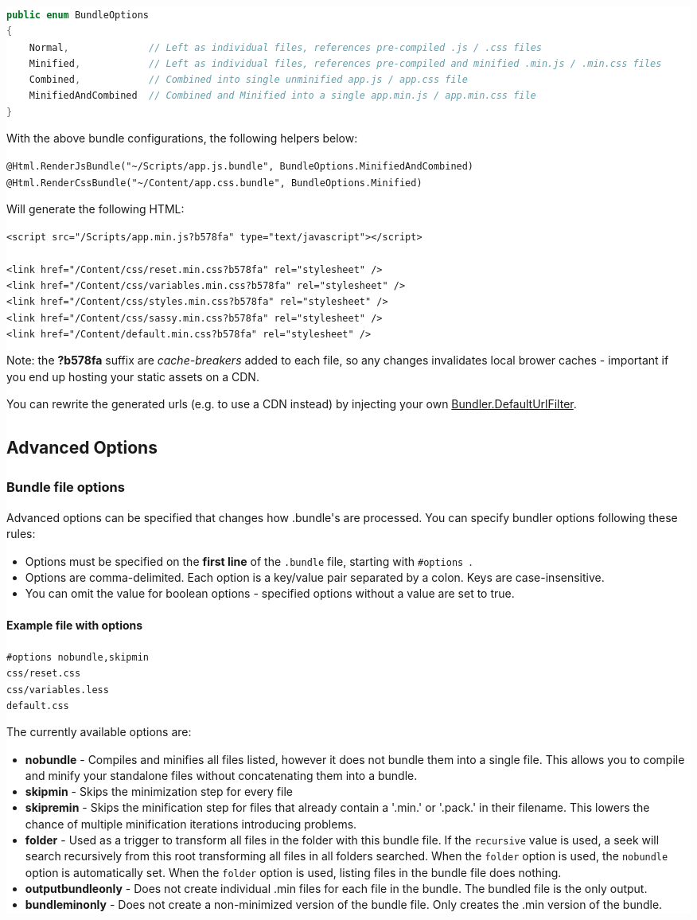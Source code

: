 ```csharp
public enum BundleOptions
{
    Normal,              // Left as individual files, references pre-compiled .js / .css files
    Minified,            // Left as individual files, references pre-compiled and minified .min.js / .min.css files
    Combined,            // Combined into single unminified app.js / app.css file
    MinifiedAndCombined  // Combined and Minified into a single app.min.js / app.min.css file
}
```

With the above bundle configurations, the following helpers below:

    @Html.RenderJsBundle("~/Scripts/app.js.bundle", BundleOptions.MinifiedAndCombined)
    @Html.RenderCssBundle("~/Content/app.css.bundle", BundleOptions.Minified)

Will generate the following HTML:

    <script src="/Scripts/app.min.js?b578fa" type="text/javascript"></script>

    <link href="/Content/css/reset.min.css?b578fa" rel="stylesheet" />
    <link href="/Content/css/variables.min.css?b578fa" rel="stylesheet" />
    <link href="/Content/css/styles.min.css?b578fa" rel="stylesheet" />
    <link href="/Content/css/sassy.min.css?b578fa" rel="stylesheet" />
    <link href="/Content/default.min.css?b578fa" rel="stylesheet" />

Note: the **?b578fa** suffix are *cache-breakers* added to each file, so any changes invalidates local brower caches - important if you end up hosting your static assets on a CDN.

You can rewrite the generated urls (e.g. to use a CDN instead) by injecting your own [Bundler.DefaultUrlFilter](https://github.com/ServiceStack/Bundler/blob/master/NuGet/content/Bundler.cs#L32).

## Advanced Options

### Bundle file options

Advanced options can be specified that changes how .bundle's are processed. You can specify bundler options following these rules:

  - Options must be specified on the **first line** of the `.bundle` file, starting with `#options `.
  - Options are comma-delimited. Each option is a key/value pair separated by a colon. Keys are case-insensitive.
  - You can omit the value for boolean options - specified options without a value are set to true.

#### Example file with options

    #options nobundle,skipmin
    css/reset.css
    css/variables.less
    default.css

The currently available options are:

  - **nobundle** - Compiles and minifies all files listed, however it does not bundle them into a single file. This allows you to compile and minify your standalone files without concatenating them into a bundle.
  - **skipmin** - Skips the minimization step for every file
  - **skipremin** - Skips the minification step for files that already contain a '.min.' or '.pack.' in their filename. This lowers the chance of multiple minification iterations introducing problems.
  - **folder** - Used as a trigger to transform all files in the folder with this bundle file. If the `recursive` value is used, a seek will search recursively from this root transforming all files in all folders searched. When the `folder` option is used, the `nobundle` option is automatically set. When the `folder` option is used, listing files in the bundle file does nothing.
  - **outputbundleonly** - Does not create individual .min files for each file in the bundle. The bundled file is the only output.
  - **bundleminonly** - Does not create a non-minimized version of the bundle file. Only creates the .min version of the bundle.
